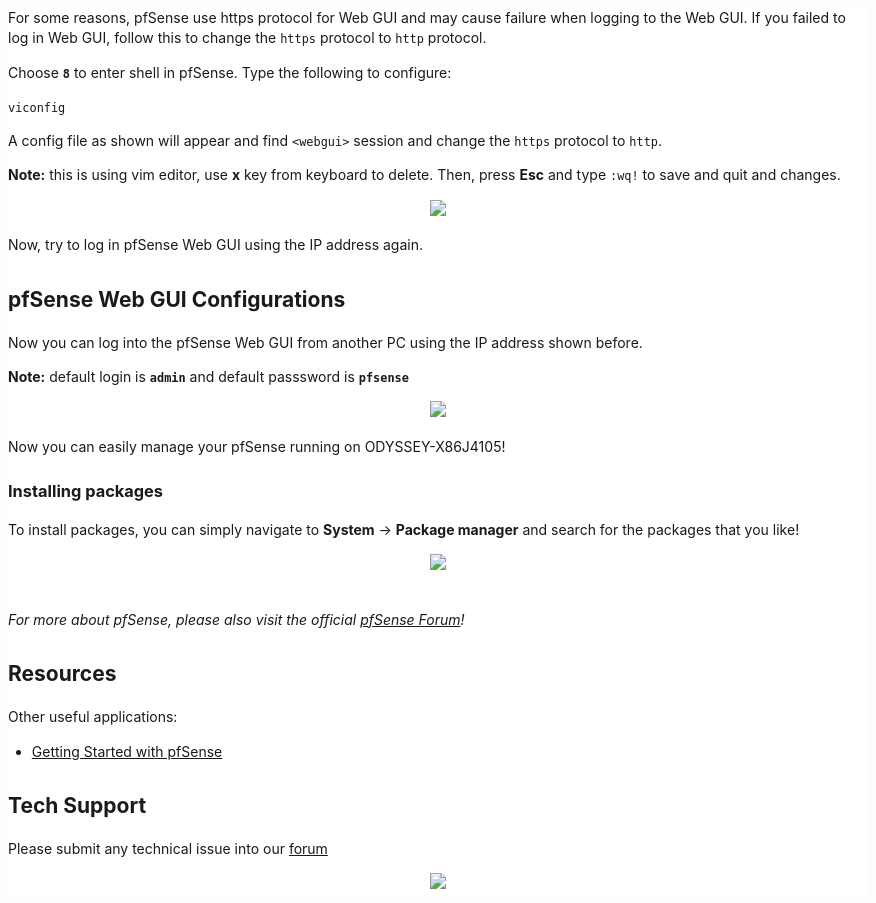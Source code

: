 For some reasons, pfSense use https protocol for Web GUI and may cause failure when logging to the Web GUI. If you failed to log in Web GUI, follow this to change the `https` protocol to `http` protocol.

Choose **`8`** to enter shell in pfSense. Type the following to configure:

```sh
viconfig
```

A config file as shown will appear and find `<webgui>` session and change the `https` protocol to `http`.

**Note:** this is using vim editor, use **x** key from keyboard to delete. Then, press **Esc** and type `:wq!` to save and quit and changes.

<div align=center><img width = 550 src="https://files.seeedstudio.com/wiki/ODYSSEY-X86J4105864/img/pfSense/pfSense-config-2.png"/></div>

Now, try to log in pfSense Web GUI using the IP address again.

## pfSense Web GUI Configurations

Now you can log into the pfSense Web GUI from another PC using the IP address shown before.

**Note:** default login is **`admin`** and default passsword is **`pfsense`**

<div align=center><img  src="https://files.seeedstudio.com/wiki/ODYSSEY-X86J4105864/img/pfSense/WebGUI.png"/></div>

Now you can easily manage your pfSense running on ODYSSEY-X86J4105!

### Installing packages

To install packages, you can simply navigate to **System** -> **Package manager** and search for the packages that you like!

<div align=center><img  src="https://files.seeedstudio.com/wiki/ODYSSEY-X86J4105864/img/pfSense/packages.png"/></div></br>

*For more about pfSense, please also visit the official [pfSense Forum](https://forum.netgate.com/)!*

## Resources

Other useful applications:

- [Getting Started with pfSense](https://www.pfsense.org/getting-started/)


## Tech Support
Please submit any technical issue into our [forum](http://forum.seeedstudio.com/)<br /><p style="text-align:center"><a href="https://www.seeedstudio.com/act-4.html?utm_source=wiki&utm_medium=wikibanner&utm_campaign=newproducts" target="_blank"><img src="https://github.com/SeeedDocument/Wiki_Banner/raw/master/new_product.jpg" /></a></p>